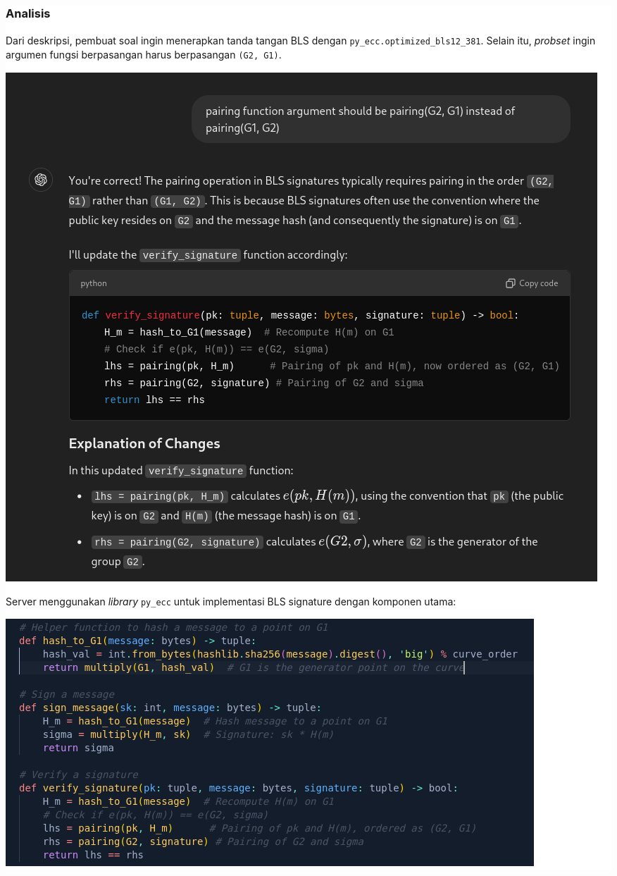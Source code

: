 ### Analisis

Dari deskripsi, pembuat soal ingin menerapkan tanda tangan BLS dengan `py_ecc.optimized_bls12_381`. Selain itu, _probset_ ingin argumen fungsi berpasangan harus berpasangan `(G2, G1)`.

![Detail Deskripsi Soal](image-49.png)

Server menggunakan _library_ `py_ecc` untuk implementasi BLS signature dengan komponen utama:

![Komponen Utama BLS Signature](image-50.png)
